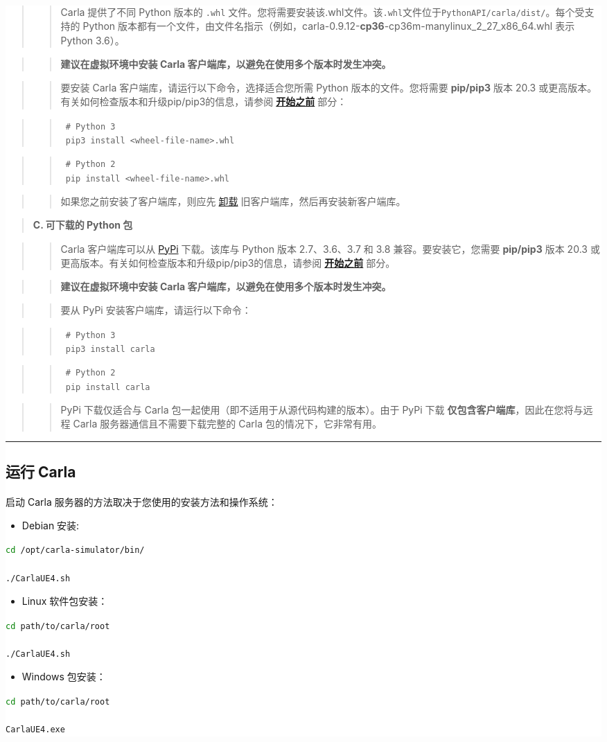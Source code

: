 >>Carla 提供了不同 Python 版本的 `.whl` 文件。您将需要安装该.whl文件。该`.whl`文件位于`PythonAPI/carla/dist/`。每个受支持的 Python 版本都有一个文件，由文件名指示（例如，carla-0.9.12-__cp36__-cp36m-manylinux_2_27_x86_64.whl 表示 Python 3.6）。

>>__建议在虚拟环境中安装 Carla 客户端库，以避免在使用多个版本时发生冲突。__

>>要安装 Carla 客户端库，请运行以下命令，选择适合您所需 Python 版本的文件。您将需要 __pip/pip3__ 版本 20.3 或更高版本。有关如何检查版本和升级pip/pip3的信息，请参阅 [__开始之前__](#before-you-begin) 部分：

>>      # Python 3
>>      pip3 install <wheel-file-name>.whl 

>>      # Python 2
>>      pip install <wheel-file-name>.whl

>>如果您之前安装了客户端库，则应先 [卸载](build_faq.md#how-do-i-uninstall-the-carla-client-library) 旧客户端库，然后再安装新客户端库。

>__C. 可下载的 Python 包__

>>Carla 客户端库可以从 [PyPi](https://pypi.org/project/carla/) 下载。该库与 Python 版本 2.7、3.6、3.7 和 3.8 兼容。要安装它，您需要 __pip/pip3__ 版本 20.3 或更高版本。有关如何检查版本和升级pip/pip3的信息，请参阅 [__开始之前__](#before-you-begin) 部分。

>>__建议在虚拟环境中安装 Carla 客户端库，以避免在使用多个版本时发生冲突。__

>>要从 PyPi 安装客户端库，请运行以下命令：

>>      # Python 3
>>      pip3 install carla

>>      # Python 2
>>      pip install carla

>>PyPi 下载仅适合与 Carla 包一起使用（即不适用于从源代码构建的版本）。由于 PyPi 下载 __仅包含客户端库__，因此在您将与远程 Carla 服务器通信且不需要下载完整的 Carla 包的情况下，它非常有用。

---
## 运行 Carla <span id="running-carla"></span>

启动 Carla 服务器的方法取决于您使用的安装方法和操作系统：

- Debian 安装:

```sh
cd /opt/carla-simulator/bin/

./CarlaUE4.sh
```

- Linux 软件包安装：

```sh
cd path/to/carla/root

./CarlaUE4.sh
```

- Windows 包安装：

```sh
cd path/to/carla/root

CarlaUE4.exe
```
